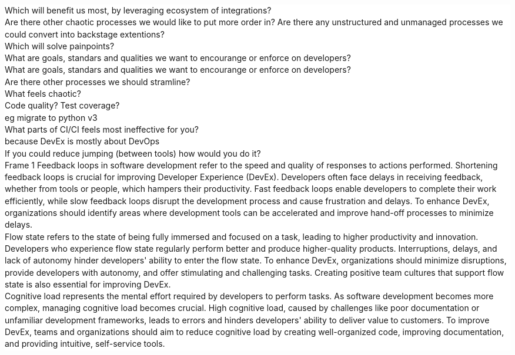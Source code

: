 Which will benefit us most, by leveraging ecosystem of integrations?  
Are there other chaotic processes we would like to put more order in? Are there any unstructured and unmanaged processes we could convert into backstage extentions?  
Which will solve painpoints?  
What are goals, standars and qualities we want to encourange or enforce on developers?  
What are goals, standars and qualities we want to encourange or enforce on developers?  
Are there other processes we should stramline?  
What feels chaotic?  
Code quality? Test coverage?  
eg migrate to python v3  
What parts of CI/CI feels most ineffective for you?  
because DevEx is mostly about DevOps  
If you could reduce  jumping (between tools) how would you do it?  
Frame 1
Feedback loops in software development refer to the speed and quality of responses to actions performed. Shortening feedback loops is crucial for improving Developer Experience (DevEx). Developers often face delays in receiving feedback, whether from tools or people, which hampers their productivity. Fast feedback loops enable developers to complete their work efficiently, while slow feedback loops disrupt the development process and cause frustration and delays. To enhance DevEx, organizations should identify areas where development tools can be accelerated and improve hand-off processes to minimize delays.  
Flow state refers to the state of being fully immersed and focused on a task, leading to higher productivity and innovation. Developers who experience flow state regularly perform better and produce higher-quality products. Interruptions, delays, and lack of autonomy hinder developers' ability to enter the flow state. To enhance DevEx, organizations should minimize disruptions, provide developers with autonomy, and offer stimulating and challenging tasks. Creating positive team cultures that support flow state is also essential for improving DevEx.  
Cognitive load represents the mental effort required by developers to perform tasks. As software development becomes more complex, managing cognitive load becomes crucial. High cognitive load, caused by challenges like poor documentation or unfamiliar development frameworks, leads to errors and hinders developers' ability to deliver value to customers. To improve DevEx, teams and organizations should aim to reduce cognitive load by creating well-organized code, improving documentation, and providing intuitive, self-service tools.  
